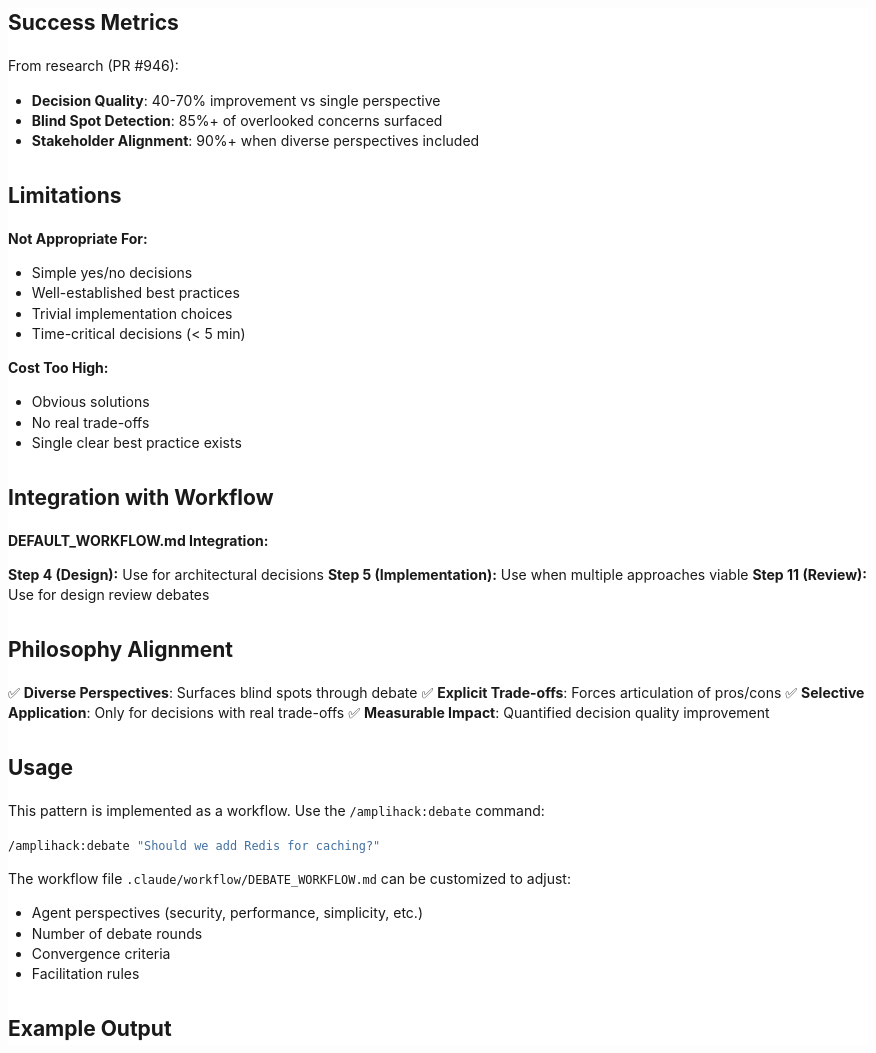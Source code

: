 ## Success Metrics

From research (PR #946):

- **Decision Quality**: 40-70% improvement vs single perspective
- **Blind Spot Detection**: 85%+ of overlooked concerns surfaced
- **Stakeholder Alignment**: 90%+ when diverse perspectives included

## Limitations

**Not Appropriate For:**

- Simple yes/no decisions
- Well-established best practices
- Trivial implementation choices
- Time-critical decisions (< 5 min)

**Cost Too High:**

- Obvious solutions
- No real trade-offs
- Single clear best practice exists

## Integration with Workflow

**DEFAULT_WORKFLOW.md Integration:**

**Step 4 (Design):** Use for architectural decisions
**Step 5 (Implementation):** Use when multiple approaches viable
**Step 11 (Review):** Use for design review debates

## Philosophy Alignment

✅ **Diverse Perspectives**: Surfaces blind spots through debate
✅ **Explicit Trade-offs**: Forces articulation of pros/cons
✅ **Selective Application**: Only for decisions with real trade-offs
✅ **Measurable Impact**: Quantified decision quality improvement

## Usage

This pattern is implemented as a workflow. Use the `/amplihack:debate` command:

```bash
/amplihack:debate "Should we add Redis for caching?"
```

The workflow file `.claude/workflow/DEBATE_WORKFLOW.md` can be customized to adjust:

- Agent perspectives (security, performance, simplicity, etc.)
- Number of debate rounds
- Convergence criteria
- Facilitation rules

## Example Output
